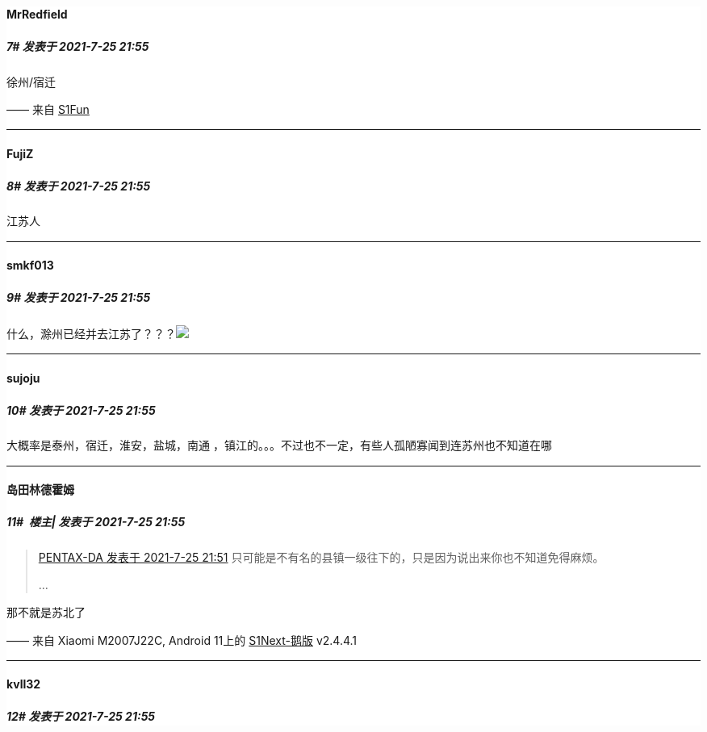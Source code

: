 ####  MrRedfield  
##### 7#       发表于 2021-7-25 21:55


徐州/宿迁

—— 来自 [S1Fun](https://s1fun.koalcat.com)


*****

####  FujiZ  
##### 8#       发表于 2021-7-25 21:55


江苏人


*****

####  smkf013  
##### 9#       发表于 2021-7-25 21:55


什么，滁州已经并去江苏了？？？<img src="https://static.saraba1st.com/image/smiley/face2017/105.png" referrerpolicy="no-referrer">


*****

####  sujoju  
##### 10#       发表于 2021-7-25 21:55


大概率是泰州，宿迁，淮安，盐城，南通 ，镇江的。。。不过也不一定，有些人孤陋寡闻到连苏州也不知道在哪


*****

####  岛田林德霍姆  
##### 11#         楼主| 发表于 2021-7-25 21:55


<blockquote><a href="httphttps://bbs.saraba1st.com/2b/forum.php?mod=redirect&amp;goto=findpost&amp;pid=52096111&amp;ptid=2017388" target="_blank">PENTAX-DA 发表于 2021-7-25 21:51</a>
只可能是不有名的县镇一级往下的，只是因为说出来你也不知道免得麻烦。

 ...</blockquote>
那不就是苏北了

—— 来自 Xiaomi M2007J22C, Android 11上的 [S1Next-鹅版](https://github.com/ykrank/S1-Next/releases) v2.4.4.1


*****

####  kvll32  
##### 12#       发表于 2021-7-25 21:55
